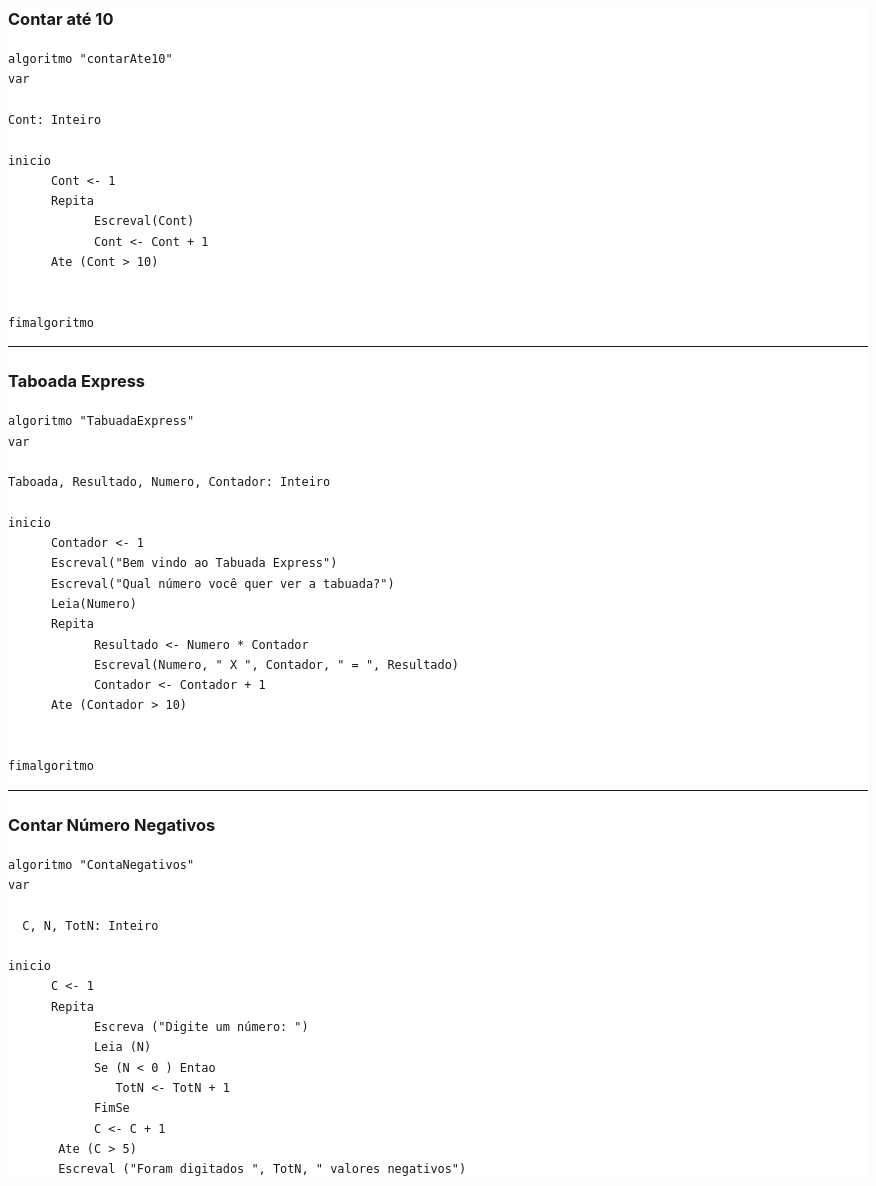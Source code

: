 ### Contar até 10

```Portugol Visualg
algoritmo "contarAte10"
var

Cont: Inteiro

inicio
      Cont <- 1
      Repita
            Escreval(Cont)
            Cont <- Cont + 1
      Ate (Cont > 10)


fimalgoritmo
```

---

### Taboada Express

```Portugol Visualg
algoritmo "TabuadaExpress"
var

Taboada, Resultado, Numero, Contador: Inteiro

inicio
      Contador <- 1
      Escreval("Bem vindo ao Tabuada Express")
      Escreval("Qual número você quer ver a tabuada?")
      Leia(Numero)
      Repita
            Resultado <- Numero * Contador
            Escreval(Numero, " X ", Contador, " = ", Resultado)
            Contador <- Contador + 1
      Ate (Contador > 10)


fimalgoritmo
```

---

### Contar Número Negativos

```Portugol Visualg
algoritmo "ContaNegativos"
var

  C, N, TotN: Inteiro

inicio
      C <- 1
      Repita
            Escreva ("Digite um número: ")
            Leia (N)
            Se (N < 0 ) Entao
               TotN <- TotN + 1
            FimSe
            C <- C + 1
       Ate (C > 5)
       Escreval ("Foram digitados ", TotN, " valores negativos")
```